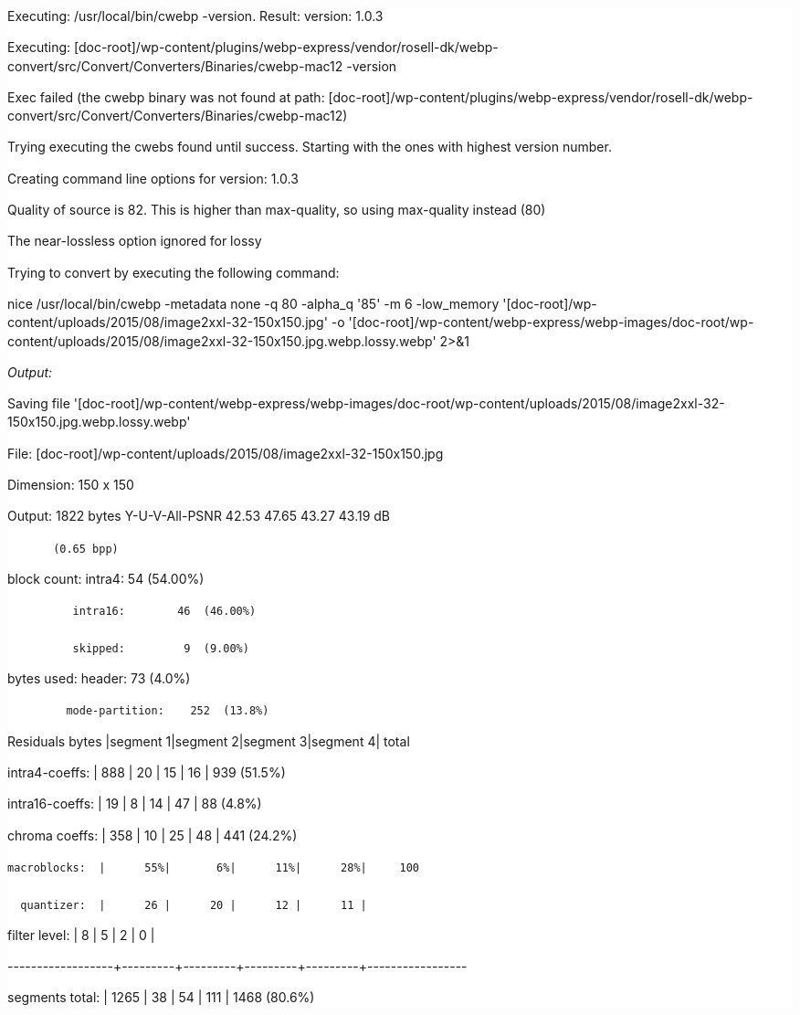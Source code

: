 Executing: /usr/local/bin/cwebp -version. Result: version: 1.0.3

Executing: [doc-root]/wp-content/plugins/webp-express/vendor/rosell-dk/webp-convert/src/Convert/Converters/Binaries/cwebp-mac12 -version

Exec failed (the cwebp binary was not found at path: [doc-root]/wp-content/plugins/webp-express/vendor/rosell-dk/webp-convert/src/Convert/Converters/Binaries/cwebp-mac12)

Trying executing the cwebs found until success. Starting with the ones with highest version number.

Creating command line options for version: 1.0.3

Quality of source is 82. This is higher than max-quality, so using max-quality instead (80)

The near-lossless option ignored for lossy

Trying to convert by executing the following command:

nice /usr/local/bin/cwebp -metadata none -q 80 -alpha_q '85' -m 6 -low_memory '[doc-root]/wp-content/uploads/2015/08/image2xxl-32-150x150.jpg' -o '[doc-root]/wp-content/webp-express/webp-images/doc-root/wp-content/uploads/2015/08/image2xxl-32-150x150.jpg.webp.lossy.webp' 2>&1


*Output:* 

Saving file '[doc-root]/wp-content/webp-express/webp-images/doc-root/wp-content/uploads/2015/08/image2xxl-32-150x150.jpg.webp.lossy.webp'

File:      [doc-root]/wp-content/uploads/2015/08/image2xxl-32-150x150.jpg

Dimension: 150 x 150

Output:    1822 bytes Y-U-V-All-PSNR 42.53 47.65 43.27   43.19 dB

           (0.65 bpp)

block count:  intra4:         54  (54.00%)

              intra16:        46  (46.00%)

              skipped:         9  (9.00%)

bytes used:  header:             73  (4.0%)

             mode-partition:    252  (13.8%)

 Residuals bytes  |segment 1|segment 2|segment 3|segment 4|  total

  intra4-coeffs:  |     888 |      20 |      15 |      16 |     939  (51.5%)

 intra16-coeffs:  |      19 |       8 |      14 |      47 |      88  (4.8%)

  chroma coeffs:  |     358 |      10 |      25 |      48 |     441  (24.2%)

    macroblocks:  |      55%|       6%|      11%|      28%|     100

      quantizer:  |      26 |      20 |      12 |      11 |

   filter level:  |       8 |       5 |       2 |       0 |

------------------+---------+---------+---------+---------+-----------------

 segments total:  |    1265 |      38 |      54 |     111 |    1468  (80.6%)

